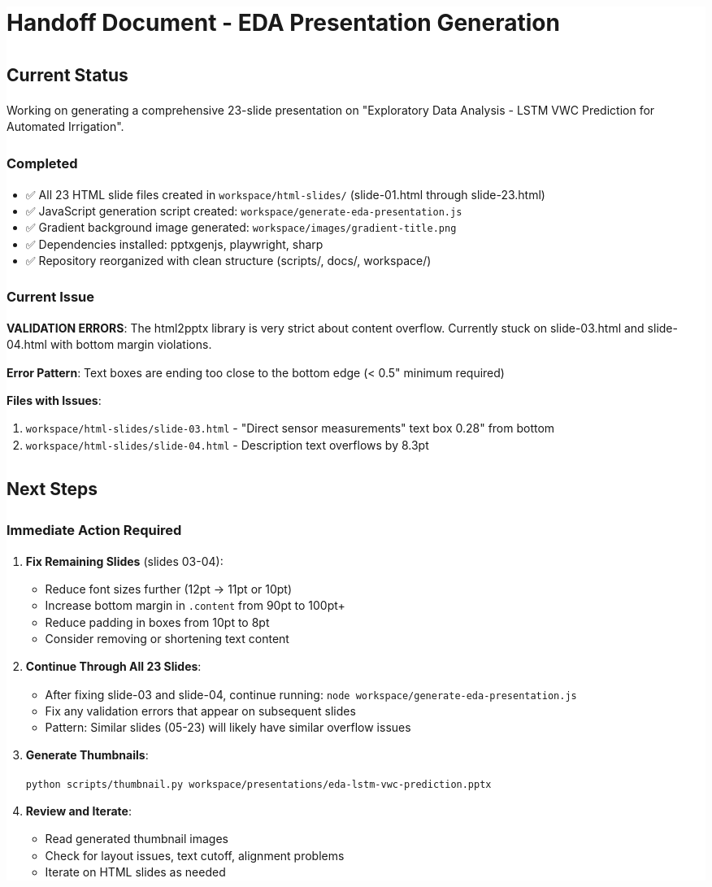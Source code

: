 # Handoff Document - EDA Presentation Generation

## Current Status

Working on generating a comprehensive 23-slide presentation on "Exploratory Data Analysis - LSTM VWC Prediction for Automated Irrigation".

### Completed
- ✅ All 23 HTML slide files created in `workspace/html-slides/` (slide-01.html through slide-23.html)
- ✅ JavaScript generation script created: `workspace/generate-eda-presentation.js`
- ✅ Gradient background image generated: `workspace/images/gradient-title.png`
- ✅ Dependencies installed: pptxgenjs, playwright, sharp
- ✅ Repository reorganized with clean structure (scripts/, docs/, workspace/)

### Current Issue

**VALIDATION ERRORS**: The html2pptx library is very strict about content overflow. Currently stuck on slide-03.html and slide-04.html with bottom margin violations.

**Error Pattern**: Text boxes are ending too close to the bottom edge (< 0.5" minimum required)

**Files with Issues**:
1. `workspace/html-slides/slide-03.html` - "Direct sensor measurements" text box 0.28" from bottom
2. `workspace/html-slides/slide-04.html` - Description text overflows by 8.3pt

## Next Steps

### Immediate Action Required

1. **Fix Remaining Slides** (slides 03-04):
   - Reduce font sizes further (12pt → 11pt or 10pt)
   - Increase bottom margin in `.content` from 90pt to 100pt+
   - Reduce padding in boxes from 10pt to 8pt
   - Consider removing or shortening text content

2. **Continue Through All 23 Slides**:
   - After fixing slide-03 and slide-04, continue running: `node workspace/generate-eda-presentation.js`
   - Fix any validation errors that appear on subsequent slides
   - Pattern: Similar slides (05-23) will likely have similar overflow issues

3. **Generate Thumbnails**:
   ```bash
   python scripts/thumbnail.py workspace/presentations/eda-lstm-vwc-prediction.pptx
   ```

4. **Review and Iterate**:
   - Read generated thumbnail images
   - Check for layout issues, text cutoff, alignment problems
   - Iterate on HTML slides as needed
